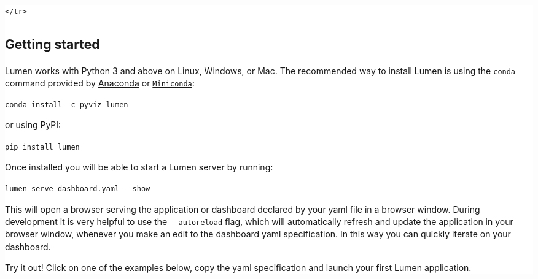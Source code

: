 	</tr>
   </table>

## Getting started

Lumen works with Python 3 and above on Linux, Windows, or Mac. The recommended way to install Lumen is using the [`conda`](https://conda.pydata.org/docs/) command provided by [Anaconda](https://docs.continuum.io/anaconda/install) or [`Miniconda`](https://conda.pydata.org/miniconda.html):

    conda install -c pyviz lumen

or using PyPI:

    pip install lumen

Once installed you will be able to start a Lumen server by running:

    lumen serve dashboard.yaml --show

This will open a browser serving the application or dashboard declared by your yaml file in a browser window. During development it is very helpful to use the `--autoreload` flag, which will automatically refresh and update the application in your browser window, whenever you make an edit to the dashboard yaml specification. In this way you can quickly iterate on your dashboard.

Try it out! Click on one of the examples below, copy the yaml specification and launch your first Lumen application.

